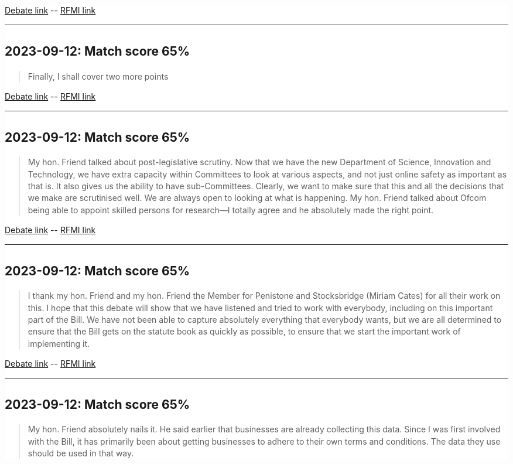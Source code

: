 [Debate link](https://www.theyworkforyou.com/debates/?id=2024-03-12b.138.3)  --  [RFMI link](https://www.theyworkforyou.com/mp/25331/register)


---



## 2023-09-12: Match score 65%

>Finally, I shall cover two more points

[Debate link](https://www.theyworkforyou.com/debates/?id=2023-09-12c.845.2)  --  [RFMI link](https://www.theyworkforyou.com/mp/25331/register)


---



## 2023-09-12: Match score 65%

>My hon. Friend talked about post-legislative scrutiny. Now that we have the new Department of Science, Innovation and Technology, we have extra capacity within Committees to look at various aspects, and not just online safety as important as that is. It also gives us the ability to have sub-Committees. Clearly, we want to make sure that this and all the decisions that we make are scrutinised well. We are always open to looking at what is happening. My hon. Friend talked about Ofcom being able to appoint skilled persons for research—I totally agree and he absolutely made the right point.

[Debate link](https://www.theyworkforyou.com/debates/?id=2023-09-12c.844.1)  --  [RFMI link](https://www.theyworkforyou.com/mp/25331/register)


---



## 2023-09-12: Match score 65%

>I thank my hon. Friend and my hon. Friend the Member for Penistone and Stocksbridge (Miriam Cates) for all their work on this. I hope that this debate will show that we have listened and tried to work with everybody, including on this important part of the Bill. We have not been able to capture absolutely everything that everybody wants, but we are all determined to ensure that the Bill gets on the statute book as quickly as possible, to ensure that we start the important work of implementing it.

[Debate link](https://www.theyworkforyou.com/debates/?id=2023-09-12c.800.1)  --  [RFMI link](https://www.theyworkforyou.com/mp/25331/register)


---



## 2023-09-12: Match score 65%

>My hon. Friend absolutely nails it. He said earlier that businesses are already collecting this data. Since I was first involved with the Bill, it has primarily been about getting businesses to adhere to their own terms and conditions. The data they use should be used in that way.

